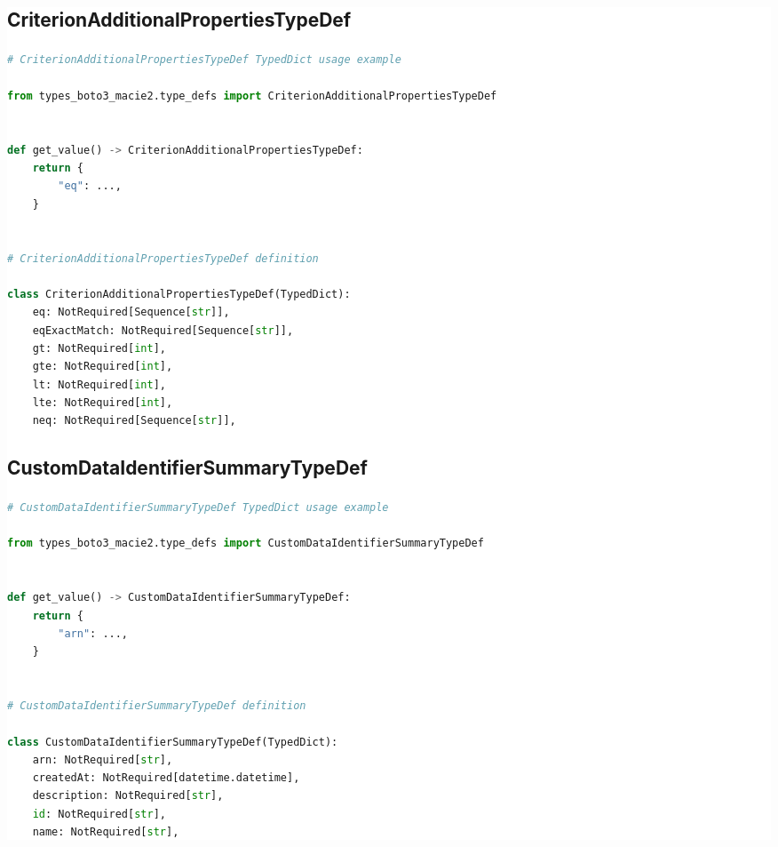 
## CriterionAdditionalPropertiesTypeDef

```python
# CriterionAdditionalPropertiesTypeDef TypedDict usage example

from types_boto3_macie2.type_defs import CriterionAdditionalPropertiesTypeDef


def get_value() -> CriterionAdditionalPropertiesTypeDef:
    return {
        "eq": ...,
    }


# CriterionAdditionalPropertiesTypeDef definition

class CriterionAdditionalPropertiesTypeDef(TypedDict):
    eq: NotRequired[Sequence[str]],
    eqExactMatch: NotRequired[Sequence[str]],
    gt: NotRequired[int],
    gte: NotRequired[int],
    lt: NotRequired[int],
    lte: NotRequired[int],
    neq: NotRequired[Sequence[str]],
```


## CustomDataIdentifierSummaryTypeDef

```python
# CustomDataIdentifierSummaryTypeDef TypedDict usage example

from types_boto3_macie2.type_defs import CustomDataIdentifierSummaryTypeDef


def get_value() -> CustomDataIdentifierSummaryTypeDef:
    return {
        "arn": ...,
    }


# CustomDataIdentifierSummaryTypeDef definition

class CustomDataIdentifierSummaryTypeDef(TypedDict):
    arn: NotRequired[str],
    createdAt: NotRequired[datetime.datetime],
    description: NotRequired[str],
    id: NotRequired[str],
    name: NotRequired[str],
```
